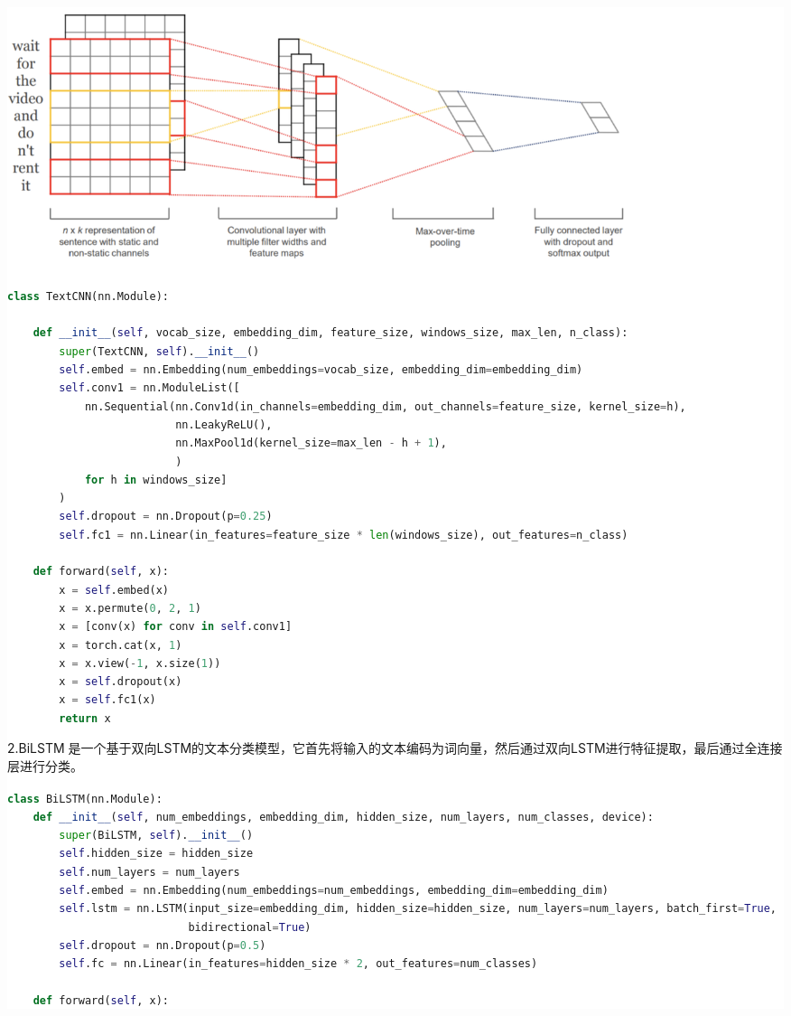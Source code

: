 <img src="./image/cnn.png" style="width:80%;" />

```python
class TextCNN(nn.Module):

    def __init__(self, vocab_size, embedding_dim, feature_size, windows_size, max_len, n_class):
        super(TextCNN, self).__init__()
        self.embed = nn.Embedding(num_embeddings=vocab_size, embedding_dim=embedding_dim)
        self.conv1 = nn.ModuleList([
            nn.Sequential(nn.Conv1d(in_channels=embedding_dim, out_channels=feature_size, kernel_size=h),
                          nn.LeakyReLU(),
                          nn.MaxPool1d(kernel_size=max_len - h + 1),
                          )
            for h in windows_size]
        )
        self.dropout = nn.Dropout(p=0.25)
        self.fc1 = nn.Linear(in_features=feature_size * len(windows_size), out_features=n_class)

    def forward(self, x):
        x = self.embed(x)
        x = x.permute(0, 2, 1)
        x = [conv(x) for conv in self.conv1]
        x = torch.cat(x, 1)
        x = x.view(-1, x.size(1))
        x = self.dropout(x)
        x = self.fc1(x)
        return x
```

2.BiLSTM 是一个基于双向LSTM的文本分类模型，它首先将输入的文本编码为词向量，然后通过双向LSTM进行特征提取，最后通过全连接层进行分类。  

```python
class BiLSTM(nn.Module):
    def __init__(self, num_embeddings, embedding_dim, hidden_size, num_layers, num_classes, device):
        super(BiLSTM, self).__init__()
        self.hidden_size = hidden_size
        self.num_layers = num_layers
        self.embed = nn.Embedding(num_embeddings=num_embeddings, embedding_dim=embedding_dim)
        self.lstm = nn.LSTM(input_size=embedding_dim, hidden_size=hidden_size, num_layers=num_layers, batch_first=True,
                            bidirectional=True)
        self.dropout = nn.Dropout(p=0.5)
        self.fc = nn.Linear(in_features=hidden_size * 2, out_features=num_classes)

    def forward(self, x):
```